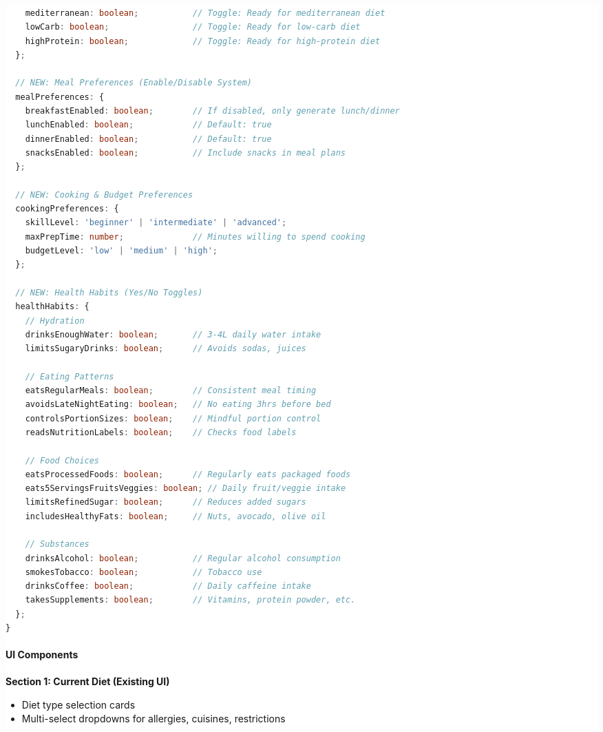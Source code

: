 ```typescript
    mediterranean: boolean;           // Toggle: Ready for mediterranean diet
    lowCarb: boolean;                 // Toggle: Ready for low-carb diet
    highProtein: boolean;             // Toggle: Ready for high-protein diet
  };
  
  // NEW: Meal Preferences (Enable/Disable System)
  mealPreferences: {
    breakfastEnabled: boolean;        // If disabled, only generate lunch/dinner
    lunchEnabled: boolean;            // Default: true
    dinnerEnabled: boolean;           // Default: true
    snacksEnabled: boolean;           // Include snacks in meal plans
  };
  
  // NEW: Cooking & Budget Preferences
  cookingPreferences: {
    skillLevel: 'beginner' | 'intermediate' | 'advanced';
    maxPrepTime: number;              // Minutes willing to spend cooking
    budgetLevel: 'low' | 'medium' | 'high';
  };
  
  // NEW: Health Habits (Yes/No Toggles)
  healthHabits: {
    // Hydration
    drinksEnoughWater: boolean;       // 3-4L daily water intake
    limitsSugaryDrinks: boolean;      // Avoids sodas, juices
    
    // Eating Patterns  
    eatsRegularMeals: boolean;        // Consistent meal timing
    avoidsLateNightEating: boolean;   // No eating 3hrs before bed
    controlsPortionSizes: boolean;    // Mindful portion control
    readsNutritionLabels: boolean;    // Checks food labels
    
    // Food Choices
    eatsProcessedFoods: boolean;      // Regularly eats packaged foods
    eats5ServingsFruitsVeggies: boolean; // Daily fruit/veggie intake
    limitsRefinedSugar: boolean;      // Reduces added sugars
    includesHealthyFats: boolean;     // Nuts, avocado, olive oil
    
    // Substances
    drinksAlcohol: boolean;           // Regular alcohol consumption  
    smokesTobacco: boolean;           // Tobacco use
    drinksCoffee: boolean;            // Daily caffeine intake
    takesSupplements: boolean;        // Vitamins, protein powder, etc.
  };
}
```

#### **UI Components**

**Section 1: Current Diet (Existing UI)**
- Diet type selection cards
- Multi-select dropdowns for allergies, cuisines, restrictions
